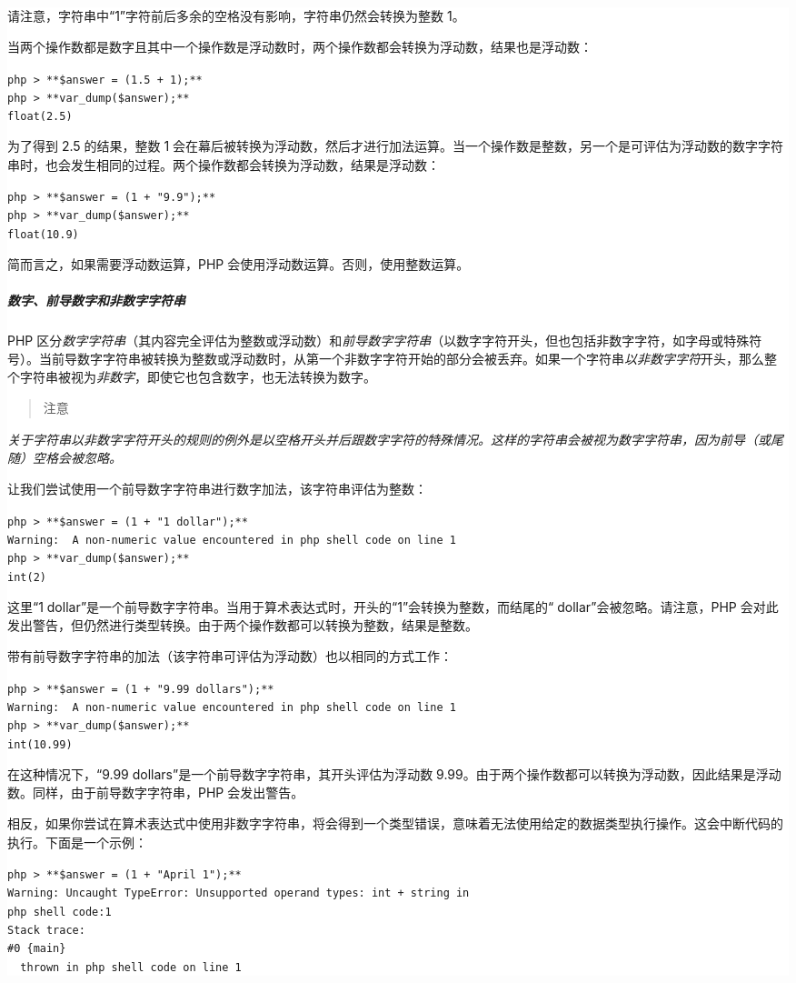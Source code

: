 请注意，字符串中“1”字符前后多余的空格没有影响，字符串仍然会转换为整数 1。

当两个操作数都是数字且其中一个操作数是浮动数时，两个操作数都会转换为浮动数，结果也是浮动数：

```
php > **$answer = (1.5 + 1);**
php > **var_dump($answer);**
float(2.5)
```

为了得到 2.5 的结果，整数 1 会在幕后被转换为浮动数，然后才进行加法运算。当一个操作数是整数，另一个是可评估为浮动数的数字字符串时，也会发生相同的过程。两个操作数都会转换为浮动数，结果是浮动数：

```
php > **$answer = (1 + "9.9");**
php > **var_dump($answer);**
float(10.9)
```

简而言之，如果需要浮动数运算，PHP 会使用浮动数运算。否则，使用整数运算。

##### 数字、前导数字和非数字字符串

PHP 区分*数字字符串*（其内容完全评估为整数或浮动数）和*前导数字字符串*（以数字字符开头，但也包括非数字字符，如字母或特殊符号）。当前导数字字符串被转换为整数或浮动数时，从第一个非数字字符开始的部分会被丢弃。如果一个字符串*以非数字字符*开头，那么整个字符串被视为*非数字*，即使它也包含数字，也无法转换为数字。

> 注意

*关于字符串以非数字字符开头的规则的例外是以空格开头并后跟数字字符的特殊情况。这样的字符串会被视为数字字符串，因为前导（或尾随）空格会被忽略。*

让我们尝试使用一个前导数字字符串进行数字加法，该字符串评估为整数：

```
php > **$answer = (1 + "1 dollar");**
Warning:  A non-numeric value encountered in php shell code on line 1
php > **var_dump($answer);**
int(2)
```

这里“1 dollar”是一个前导数字字符串。当用于算术表达式时，开头的“1”会转换为整数，而结尾的“ dollar”会被忽略。请注意，PHP 会对此发出警告，但仍然进行类型转换。由于两个操作数都可以转换为整数，结果是整数。

带有前导数字字符串的加法（该字符串可评估为浮动数）也以相同的方式工作：

```
php > **$answer = (1 + "9.99 dollars");**
Warning:  A non-numeric value encountered in php shell code on line 1
php > **var_dump($answer);**
int(10.99)
```

在这种情况下，“9.99 dollars”是一个前导数字字符串，其开头评估为浮动数 9.99。由于两个操作数都可以转换为浮动数，因此结果是浮动数。同样，由于前导数字字符串，PHP 会发出警告。

相反，如果你尝试在算术表达式中使用非数字字符串，将会得到一个类型错误，意味着无法使用给定的数据类型执行操作。这会中断代码的执行。下面是一个示例：

```
php > **$answer = (1 + "April 1");**
Warning: Uncaught TypeError: Unsupported operand types: int + string in
php shell code:1
Stack trace:
#0 {main}
  thrown in php shell code on line 1
```
